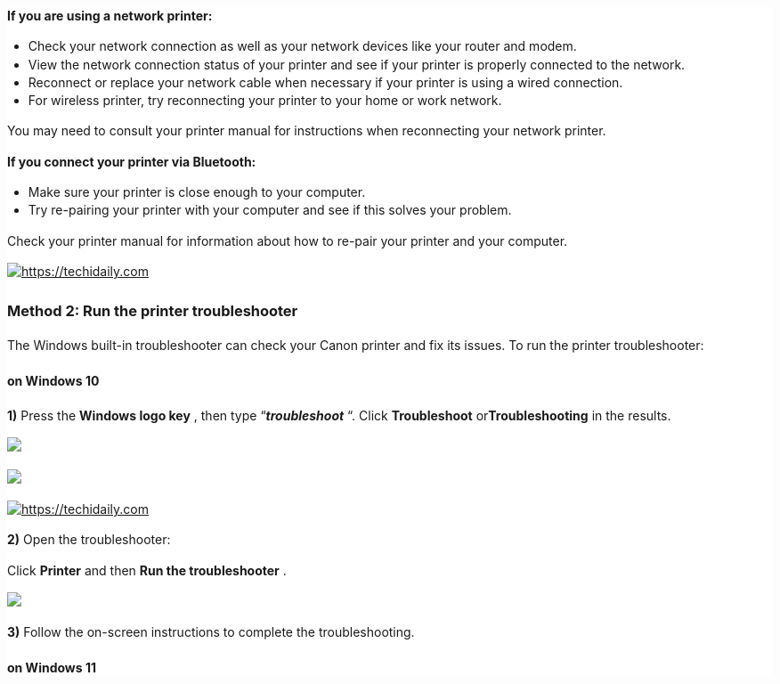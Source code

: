 **If you are using a network printer:**

* Check your network connection as well as your network devices like your router and modem.
* View the network connection status of your printer and see if your printer is properly connected to the network.
* Reconnect or replace your network cable when necessary if your printer is using a wired connection.
* For wireless printer, try reconnecting your printer to your home or work network.

 You may need to consult your printer manual for instructions when reconnecting your network printer.

**If you connect your printer via Bluetooth:**

* Make sure your printer is close enough to your computer.
* Try re-pairing your printer with your computer and see if this solves your problem.

 Check your printer manual for information about how to re-pair your printer and your computer.


<a href="https://aligracehair.sjv.io/c/5597632/1975821/19272" target="_top" id="1975821">
  <img src="//a.impactradius-go.com/display-ad/19272-1975821" border="0" alt="https://techidaily.com" width="728" height="90"/>
</a>
<img height="0" width="0" src="https://aligracehair.sjv.io/i/5597632/1975821/19272" style="position:absolute;visibility:hidden;" border="0" />


### Method 2: Run the printer troubleshooter

 The Windows built-in troubleshooter can check your Canon printer and fix its issues. To run the printer troubleshooter:

#### on Windows 10

**1)**  Press the **Windows logo key** , then type “_**troubleshoot**_ “. Click **Troubleshoot** or**Troubleshooting** in the results.

![](https://images.drivereasy.com/wp-content/uploads/2018/06/img_5b32073b11af4.jpg)

![](https://images.drivereasy.com/wp-content/uploads/2018/06/img_5b3207300145c.jpg)


<a href="https://aligracehair.sjv.io/c/5597632/1975802/19272" target="_top" id="1975802">
  <img src="//a.impactradius-go.com/display-ad/19272-1975802" border="0" alt="https://techidaily.com" width="300" height="90"/>
</a>
<img height="0" width="0" src="https://aligracehair.sjv.io/i/5597632/1975802/19272" style="position:absolute;visibility:hidden;" border="0" />


**2)**  Open the troubleshooter:

 Click **Printer** and then **Run the troubleshooter** .

![](https://images.drivereasy.com/wp-content/uploads/2018/06/img_5b32079041de8.jpg)

**3)**  Follow the on-screen instructions to complete the troubleshooting.

#### on Windows 11
